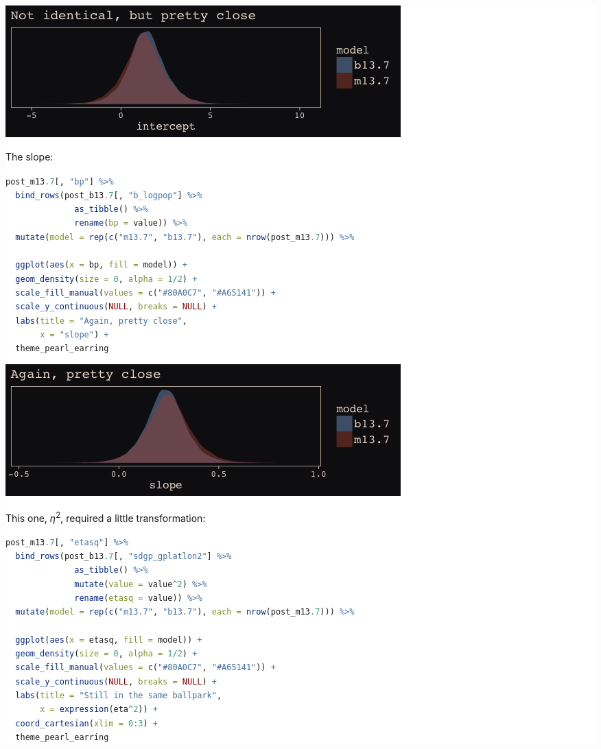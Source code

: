 ![](Ch._13_Adventures_in_Covariance_files/figure-markdown_github/unnamed-chunk-59-1.png)

The slope:

``` r
post_m13.7[, "bp"] %>% 
  bind_rows(post_b13.7[, "b_logpop"] %>% 
              as_tibble() %>% 
              rename(bp = value)) %>% 
  mutate(model = rep(c("m13.7", "b13.7"), each = nrow(post_m13.7))) %>% 
  
  ggplot(aes(x = bp, fill = model)) +
  geom_density(size = 0, alpha = 1/2) +
  scale_fill_manual(values = c("#80A0C7", "#A65141")) +
  scale_y_continuous(NULL, breaks = NULL) +
  labs(title = "Again, pretty close",
       x = "slope") +
  theme_pearl_earring
```

![](Ch._13_Adventures_in_Covariance_files/figure-markdown_github/unnamed-chunk-60-1.png)

This one, *η*<sup>2</sup>, required a little transformation:

``` r
post_m13.7[, "etasq"] %>% 
  bind_rows(post_b13.7[, "sdgp_gplatlon2"] %>% 
              as_tibble() %>%
              mutate(value = value^2) %>% 
              rename(etasq = value)) %>% 
  mutate(model = rep(c("m13.7", "b13.7"), each = nrow(post_m13.7))) %>% 
  
  ggplot(aes(x = etasq, fill = model)) +
  geom_density(size = 0, alpha = 1/2) +
  scale_fill_manual(values = c("#80A0C7", "#A65141")) +
  scale_y_continuous(NULL, breaks = NULL) +
  labs(title = "Still in the same ballpark",
       x = expression(eta^2)) +
  coord_cartesian(xlim = 0:3) +
  theme_pearl_earring
```
